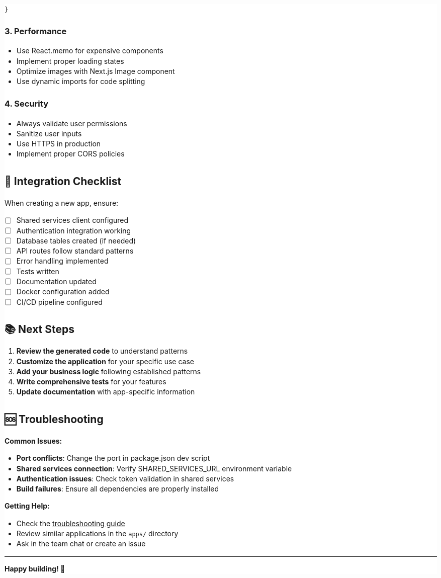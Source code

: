 ```typescript
}
```

### 3. Performance

- Use React.memo for expensive components
- Implement proper loading states
- Optimize images with Next.js Image component
- Use dynamic imports for code splitting

### 4. Security

- Always validate user permissions
- Sanitize user inputs
- Use HTTPS in production
- Implement proper CORS policies

## 🔄 Integration Checklist

When creating a new app, ensure:

- [ ] Shared services client configured
- [ ] Authentication integration working
- [ ] Database tables created (if needed)
- [ ] API routes follow standard patterns
- [ ] Error handling implemented
- [ ] Tests written
- [ ] Documentation updated
- [ ] Docker configuration added
- [ ] CI/CD pipeline configured

## 📚 Next Steps

1. **Review the generated code** to understand patterns
2. **Customize the application** for your specific use case
3. **Add your business logic** following established patterns
4. **Write comprehensive tests** for your features
5. **Update documentation** with app-specific information

## 🆘 Troubleshooting

**Common Issues:**

- **Port conflicts**: Change the port in package.json dev script
- **Shared services connection**: Verify SHARED_SERVICES_URL environment variable
- **Authentication issues**: Check token validation in shared services
- **Build failures**: Ensure all dependencies are properly installed

**Getting Help:**

- Check the [troubleshooting guide](./troubleshooting.md)
- Review similar applications in the `apps/` directory
- Ask in the team chat or create an issue

---

**Happy building! 🚀**